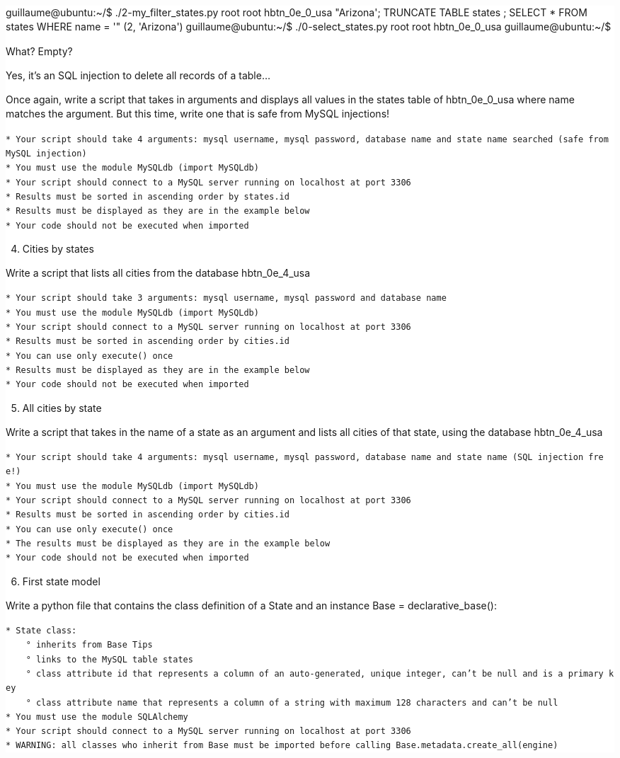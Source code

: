 guillaume@ubuntu:~/$ ./2-my_filter_states.py root root hbtn_0e_0_usa "Arizona'; TRUNCATE TABLE states ; SELECT * FROM states WHERE name = '"
(2, 'Arizona')
guillaume@ubuntu:~/$ ./0-select_states.py root root hbtn_0e_0_usa
guillaume@ubuntu:~/$ 

What? Empty?

Yes, it’s an SQL injection to delete all records of a table…

Once again, write a script that takes in arguments and displays all values in the states table of hbtn_0e_0_usa where name matches the argument. But this time, write one that is safe from MySQL injections!

	* Your script should take 4 arguments: mysql username, mysql password, database name and state name searched (safe from MySQL injection)
	* You must use the module MySQLdb (import MySQLdb)
	* Your script should connect to a MySQL server running on localhost at port 3306
	* Results must be sorted in ascending order by states.id
	* Results must be displayed as they are in the example below
	* Your code should not be executed when imported


4. Cities by states

Write a script that lists all cities from the database hbtn_0e_4_usa

	* Your script should take 3 arguments: mysql username, mysql password and database name
	* You must use the module MySQLdb (import MySQLdb)
	* Your script should connect to a MySQL server running on localhost at port 3306
	* Results must be sorted in ascending order by cities.id
	* You can use only execute() once
	* Results must be displayed as they are in the example below
	* Your code should not be executed when imported


5. All cities by state

Write a script that takes in the name of a state as an argument and lists all cities of that state, using the database hbtn_0e_4_usa

	* Your script should take 4 arguments: mysql username, mysql password, database name and state name (SQL injection free!)
	* You must use the module MySQLdb (import MySQLdb)
	* Your script should connect to a MySQL server running on localhost at port 3306
	* Results must be sorted in ascending order by cities.id
	* You can use only execute() once
	* The results must be displayed as they are in the example below
	* Your code should not be executed when imported


6. First state model

Write a python file that contains the class definition of a State and an instance Base = declarative_base():

	* State class:
		° inherits from Base Tips
		° links to the MySQL table states
		° class attribute id that represents a column of an auto-generated, unique integer, can’t be null and is a primary key
		° class attribute name that represents a column of a string with maximum 128 characters and can’t be null
	* You must use the module SQLAlchemy
	* Your script should connect to a MySQL server running on localhost at port 3306
	* WARNING: all classes who inherit from Base must be imported before calling Base.metadata.create_all(engine)
